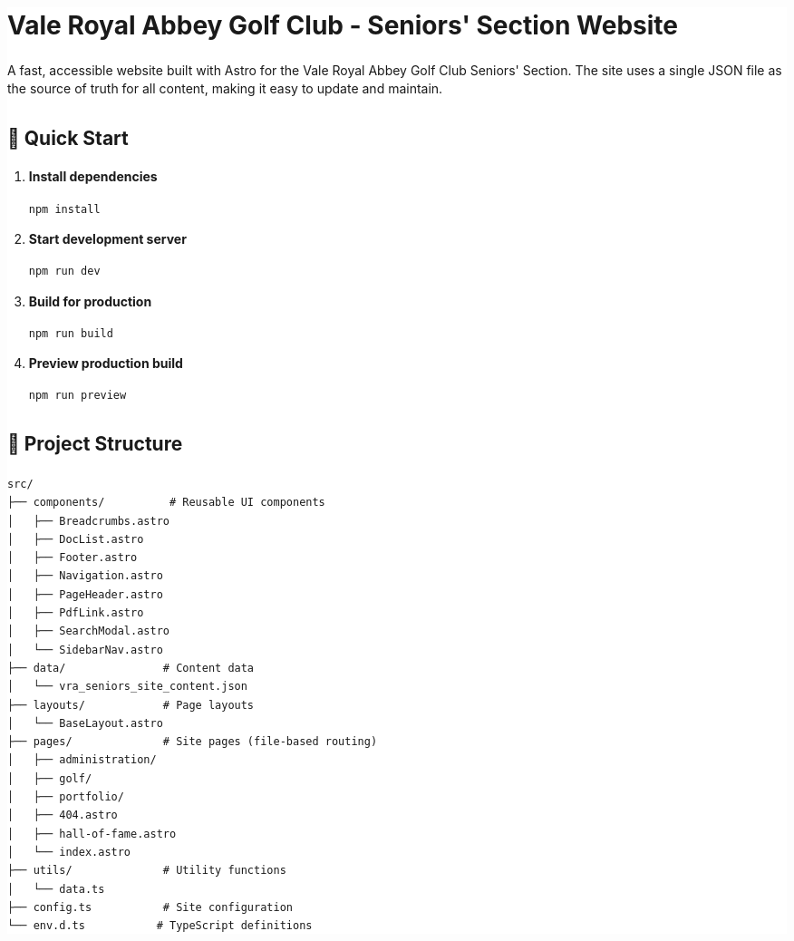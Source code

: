 # Vale Royal Abbey Golf Club - Seniors' Section Website

A fast, accessible website built with Astro for the Vale Royal Abbey Golf Club Seniors' Section. The site uses a single JSON file as the source of truth for all content, making it easy to update and maintain.

## 🚀 Quick Start

1. **Install dependencies**
   ```bash
   npm install
   ```

2. **Start development server**
   ```bash
   npm run dev
   ```

3. **Build for production**
   ```bash
   npm run build
   ```

4. **Preview production build**
   ```bash
   npm run preview
   ```

## 📁 Project Structure

```
src/
├── components/          # Reusable UI components
│   ├── Breadcrumbs.astro
│   ├── DocList.astro
│   ├── Footer.astro
│   ├── Navigation.astro
│   ├── PageHeader.astro
│   ├── PdfLink.astro
│   ├── SearchModal.astro
│   └── SidebarNav.astro
├── data/               # Content data
│   └── vra_seniors_site_content.json
├── layouts/            # Page layouts
│   └── BaseLayout.astro
├── pages/              # Site pages (file-based routing)
│   ├── administration/
│   ├── golf/
│   ├── portfolio/
│   ├── 404.astro
│   ├── hall-of-fame.astro
│   └── index.astro
├── utils/              # Utility functions
│   └── data.ts
├── config.ts           # Site configuration
└── env.d.ts           # TypeScript definitions
```
